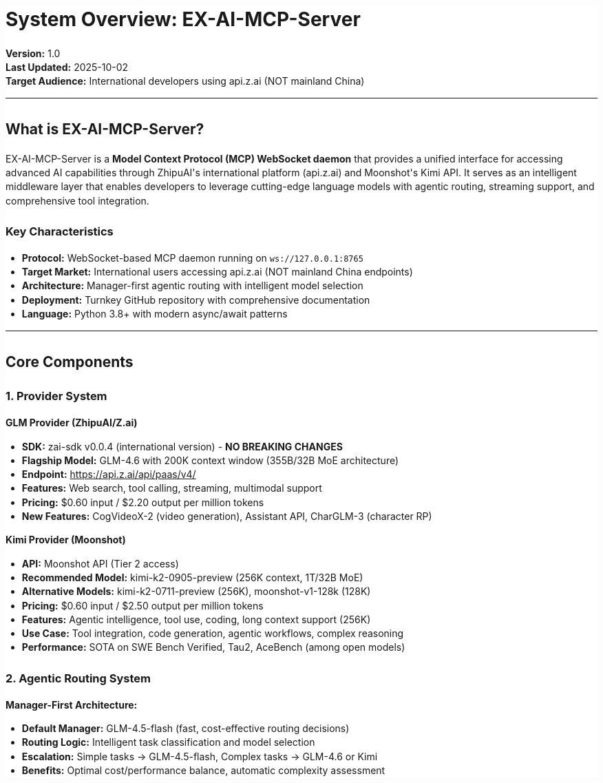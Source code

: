 # System Overview: EX-AI-MCP-Server

**Version:** 1.0  
**Last Updated:** 2025-10-02  
**Target Audience:** International developers using api.z.ai (NOT mainland China)

---

## What is EX-AI-MCP-Server?

EX-AI-MCP-Server is a **Model Context Protocol (MCP) WebSocket daemon** that provides a unified interface for accessing advanced AI capabilities through ZhipuAI's international platform (api.z.ai) and Moonshot's Kimi API. It serves as an intelligent middleware layer that enables developers to leverage cutting-edge language models with agentic routing, streaming support, and comprehensive tool integration.

### Key Characteristics

- **Protocol:** WebSocket-based MCP daemon running on `ws://127.0.0.1:8765`
- **Target Market:** International users accessing api.z.ai (NOT mainland China endpoints)
- **Architecture:** Manager-first agentic routing with intelligent model selection
- **Deployment:** Turnkey GitHub repository with comprehensive documentation
- **Language:** Python 3.8+ with modern async/await patterns

---

## Core Components

### 1. Provider System

**GLM Provider (ZhipuAI/Z.ai)**
- **SDK:** zai-sdk v0.0.4 (international version) - **NO BREAKING CHANGES**
- **Flagship Model:** GLM-4.6 with 200K context window (355B/32B MoE architecture)
- **Endpoint:** https://api.z.ai/api/paas/v4/
- **Features:** Web search, tool calling, streaming, multimodal support
- **Pricing:** $0.60 input / $2.20 output per million tokens
- **New Features:** CogVideoX-2 (video generation), Assistant API, CharGLM-3 (character RP)

**Kimi Provider (Moonshot)**
- **API:** Moonshot API (Tier 2 access)
- **Recommended Model:** kimi-k2-0905-preview (256K context, 1T/32B MoE)
- **Alternative Models:** kimi-k2-0711-preview (256K), moonshot-v1-128k (128K)
- **Pricing:** $0.60 input / $2.50 output per million tokens
- **Features:** Agentic intelligence, tool use, coding, long context support (256K)
- **Use Case:** Tool integration, code generation, agentic workflows, complex reasoning
- **Performance:** SOTA on SWE Bench Verified, Tau2, AceBench (among open models)

### 2. Agentic Routing System

**Manager-First Architecture:**
- **Default Manager:** GLM-4.5-flash (fast, cost-effective routing decisions)
- **Routing Logic:** Intelligent task classification and model selection
- **Escalation:** Simple tasks → GLM-4.5-flash, Complex tasks → GLM-4.6 or Kimi
- **Benefits:** Optimal cost/performance balance, automatic complexity assessment
